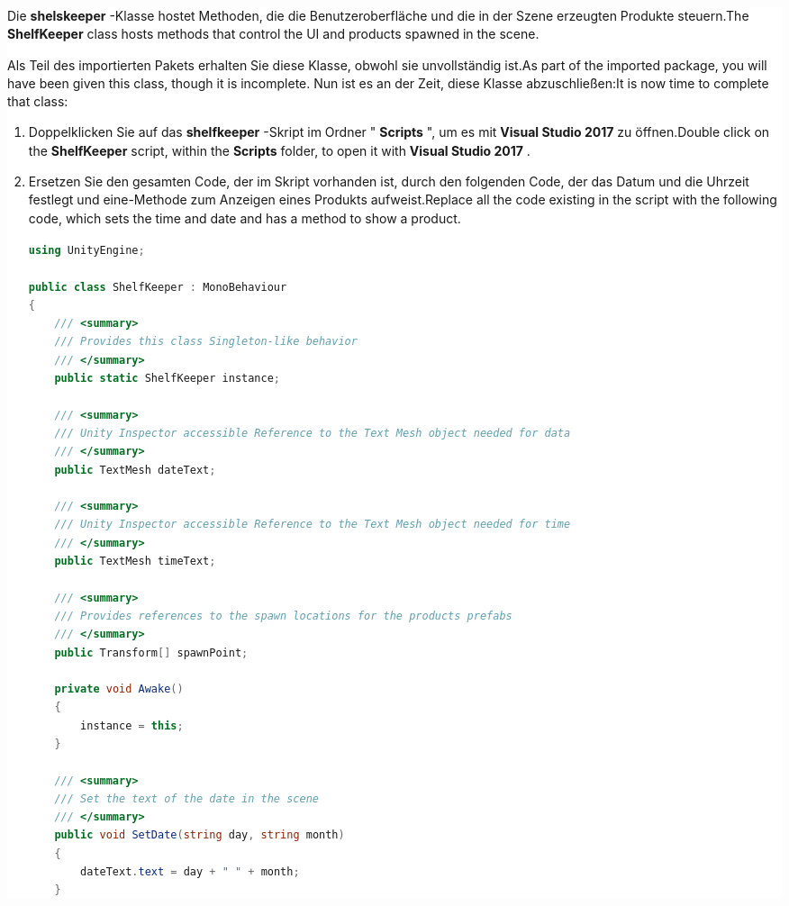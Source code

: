 <span data-ttu-id="aec0c-392">Die **shelskeeper** -Klasse hostet Methoden, die die Benutzeroberfläche und die in der Szene erzeugten Produkte steuern.</span><span class="sxs-lookup"><span data-stu-id="aec0c-392">The **ShelfKeeper** class hosts methods that control the UI and products spawned in the scene.</span></span>

<span data-ttu-id="aec0c-393">Als Teil des importierten Pakets erhalten Sie diese Klasse, obwohl sie unvollständig ist.</span><span class="sxs-lookup"><span data-stu-id="aec0c-393">As part of the imported package, you will have been given this class, though it is incomplete.</span></span> <span data-ttu-id="aec0c-394">Nun ist es an der Zeit, diese Klasse abzuschließen:</span><span class="sxs-lookup"><span data-stu-id="aec0c-394">It is now time to complete that class:</span></span>

1.  <span data-ttu-id="aec0c-395">Doppelklicken Sie auf das **shelfkeeper** -Skript im Ordner " **Scripts** ", um es mit **Visual Studio 2017** zu öffnen.</span><span class="sxs-lookup"><span data-stu-id="aec0c-395">Double click on the **ShelfKeeper** script, within the **Scripts** folder, to open it with **Visual Studio 2017** .</span></span>

2.  <span data-ttu-id="aec0c-396">Ersetzen Sie den gesamten Code, der im Skript vorhanden ist, durch den folgenden Code, der das Datum und die Uhrzeit festlegt und eine-Methode zum Anzeigen eines Produkts aufweist.</span><span class="sxs-lookup"><span data-stu-id="aec0c-396">Replace all the code existing in the script with the following code, which sets the time and date and has a method to show a product.</span></span>

    ```csharp
    using UnityEngine;

    public class ShelfKeeper : MonoBehaviour
    {
        /// <summary>
        /// Provides this class Singleton-like behavior
        /// </summary>
        public static ShelfKeeper instance;

        /// <summary>
        /// Unity Inspector accessible Reference to the Text Mesh object needed for data
        /// </summary>
        public TextMesh dateText;

        /// <summary>
        /// Unity Inspector accessible Reference to the Text Mesh object needed for time
        /// </summary>
        public TextMesh timeText;

        /// <summary>
        /// Provides references to the spawn locations for the products prefabs
        /// </summary>
        public Transform[] spawnPoint;

        private void Awake()
        {
            instance = this;
        }

        /// <summary>
        /// Set the text of the date in the scene
        /// </summary>
        public void SetDate(string day, string month)
        {
            dateText.text = day + " " + month;
        }

